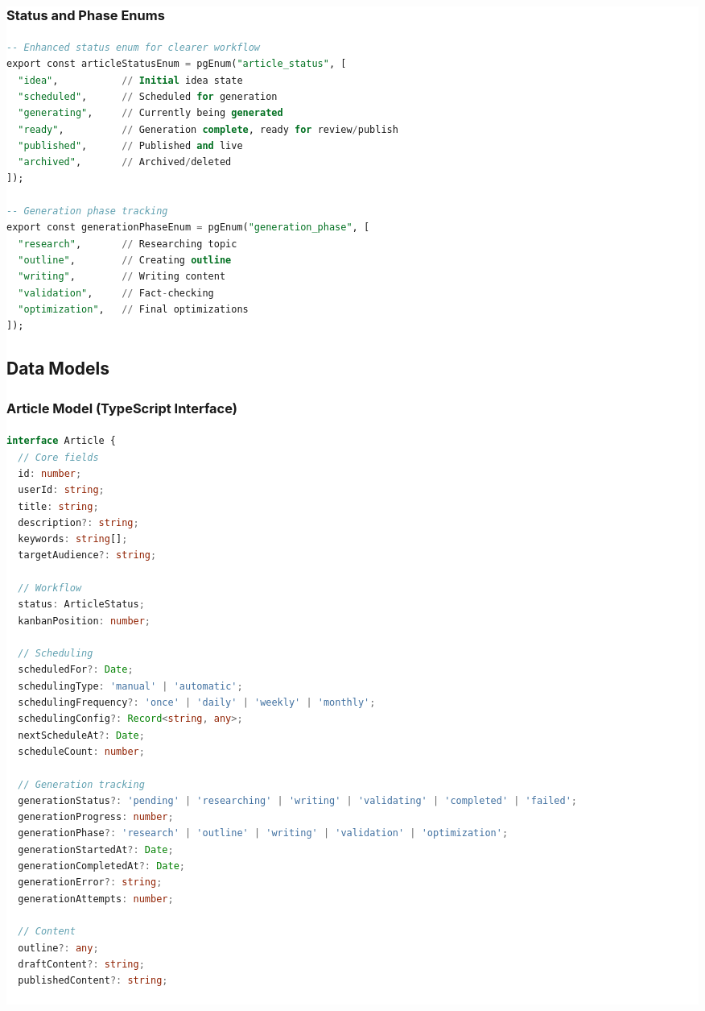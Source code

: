 ### Status and Phase Enums

```sql
-- Enhanced status enum for clearer workflow
export const articleStatusEnum = pgEnum("article_status", [
  "idea",           // Initial idea state
  "scheduled",      // Scheduled for generation
  "generating",     // Currently being generated
  "ready",          // Generation complete, ready for review/publish
  "published",      // Published and live
  "archived",       // Archived/deleted
]);

-- Generation phase tracking
export const generationPhaseEnum = pgEnum("generation_phase", [
  "research",       // Researching topic
  "outline",        // Creating outline
  "writing",        // Writing content
  "validation",     // Fact-checking
  "optimization",   // Final optimizations
]);
```

## Data Models

### Article Model (TypeScript Interface)

```typescript
interface Article {
  // Core fields
  id: number;
  userId: string;
  title: string;
  description?: string;
  keywords: string[];
  targetAudience?: string;
  
  // Workflow
  status: ArticleStatus;
  kanbanPosition: number;
  
  // Scheduling
  scheduledFor?: Date;
  schedulingType: 'manual' | 'automatic';
  schedulingFrequency?: 'once' | 'daily' | 'weekly' | 'monthly';
  schedulingConfig?: Record<string, any>;
  nextScheduleAt?: Date;
  scheduleCount: number;
  
  // Generation tracking
  generationStatus?: 'pending' | 'researching' | 'writing' | 'validating' | 'completed' | 'failed';
  generationProgress: number;
  generationPhase?: 'research' | 'outline' | 'writing' | 'validation' | 'optimization';
  generationStartedAt?: Date;
  generationCompletedAt?: Date;
  generationError?: string;
  generationAttempts: number;
  
  // Content
  outline?: any;
  draftContent?: string;
  publishedContent?: string;
  
```